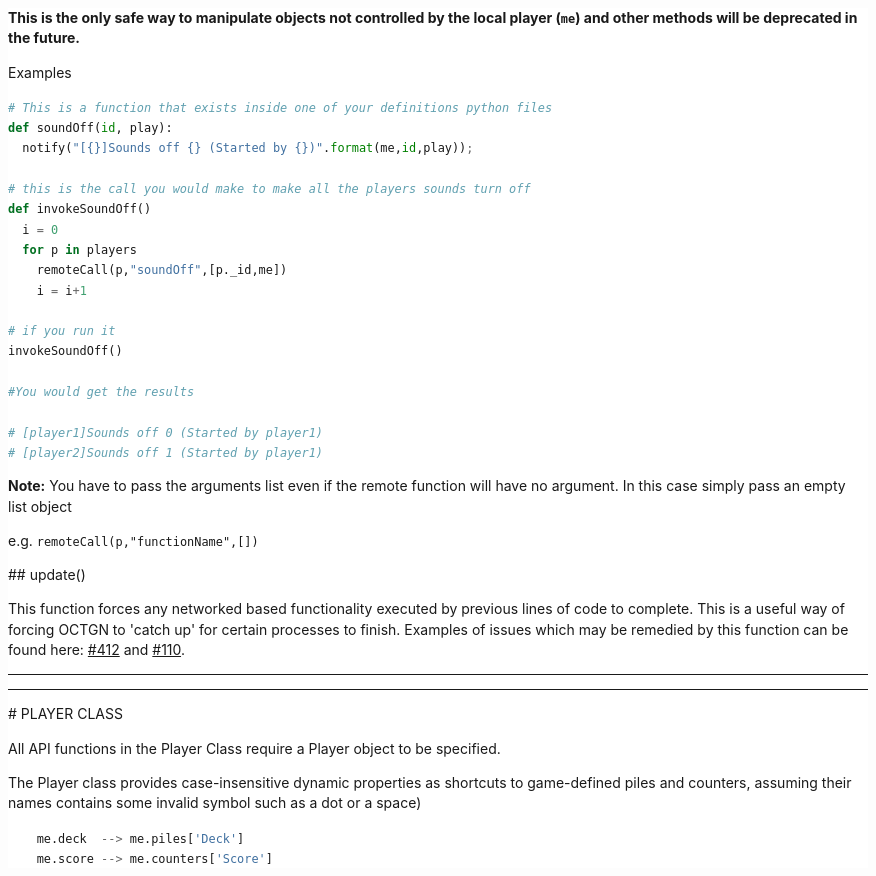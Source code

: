 **This is the only safe way to manipulate objects not controlled by the local player (`me`) and other methods will be deprecated in the future.**

Examples
```python
# This is a function that exists inside one of your definitions python files
def soundOff(id, play):
  notify("[{}]Sounds off {} (Started by {})".format(me,id,play));

# this is the call you would make to make all the players sounds turn off
def invokeSoundOff()
  i = 0
  for p in players
    remoteCall(p,"soundOff",[p._id,me])
    i = i+1

# if you run it
invokeSoundOff()

#You would get the results

# [player1]Sounds off 0 (Started by player1)
# [player2]Sounds off 1 (Started by player1)
```

**Note:** You have to pass the arguments list even if the remote function will have no argument. In this case simply pass an empty list object

e.g. ```remoteCall(p,"functionName",[])```

<a name="update" />
## update()

This function forces any networked based functionality executed by previous lines of code to complete.  This is a useful way of forcing OCTGN to 'catch up' for certain processes to finish.  Examples of issues which may be remedied by this function can be found here: [#412](https://github.com/kellyelton/OCTGN/issues/412) and [#110](https://github.com/kellyelton/OCTGN/issues/110).

----------

----------

<a name="playerClass" />
# PLAYER CLASS

All API functions in the Player Class require a Player object to be specified.

The Player class provides case-insensitive dynamic properties as shortcuts to game-defined piles and counters, assuming their names contains some invalid symbol such as a dot or a space)

```python
    me.deck  --> me.piles['Deck']
    me.score --> me.counters['Score']
```
